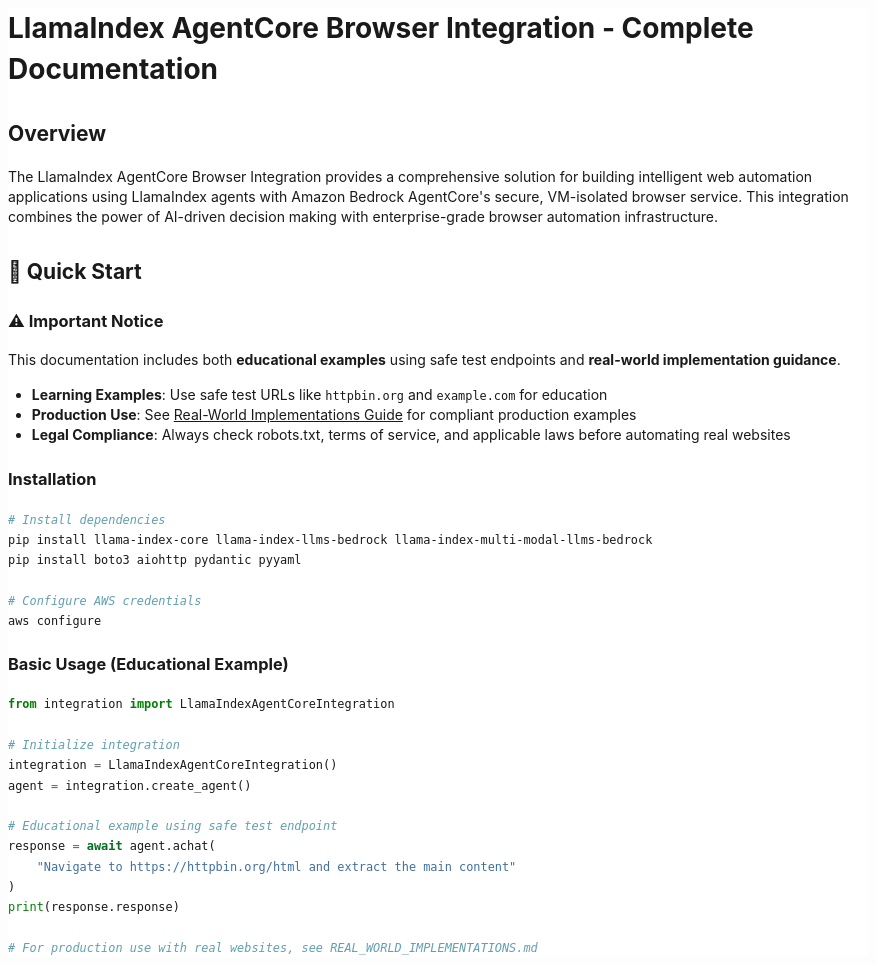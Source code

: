 # LlamaIndex AgentCore Browser Integration - Complete Documentation

## Overview

The LlamaIndex AgentCore Browser Integration provides a comprehensive solution for building intelligent web automation applications using LlamaIndex agents with Amazon Bedrock AgentCore's secure, VM-isolated browser service. This integration combines the power of AI-driven decision making with enterprise-grade browser automation infrastructure.

## 🚀 Quick Start

### ⚠️ Important Notice

This documentation includes both **educational examples** using safe test endpoints and **real-world implementation guidance**. 

- **Learning Examples**: Use safe test URLs like `httpbin.org` and `example.com` for education
- **Production Use**: See [Real-World Implementations Guide](REAL_WORLD_IMPLEMENTATIONS.md) for compliant production examples
- **Legal Compliance**: Always check robots.txt, terms of service, and applicable laws before automating real websites

### Installation

```bash
# Install dependencies
pip install llama-index-core llama-index-llms-bedrock llama-index-multi-modal-llms-bedrock
pip install boto3 aiohttp pydantic pyyaml

# Configure AWS credentials
aws configure
```

### Basic Usage (Educational Example)

```python
from integration import LlamaIndexAgentCoreIntegration

# Initialize integration
integration = LlamaIndexAgentCoreIntegration()
agent = integration.create_agent()

# Educational example using safe test endpoint
response = await agent.achat(
    "Navigate to https://httpbin.org/html and extract the main content"
)
print(response.response)

# For production use with real websites, see REAL_WORLD_IMPLEMENTATIONS.md
```
